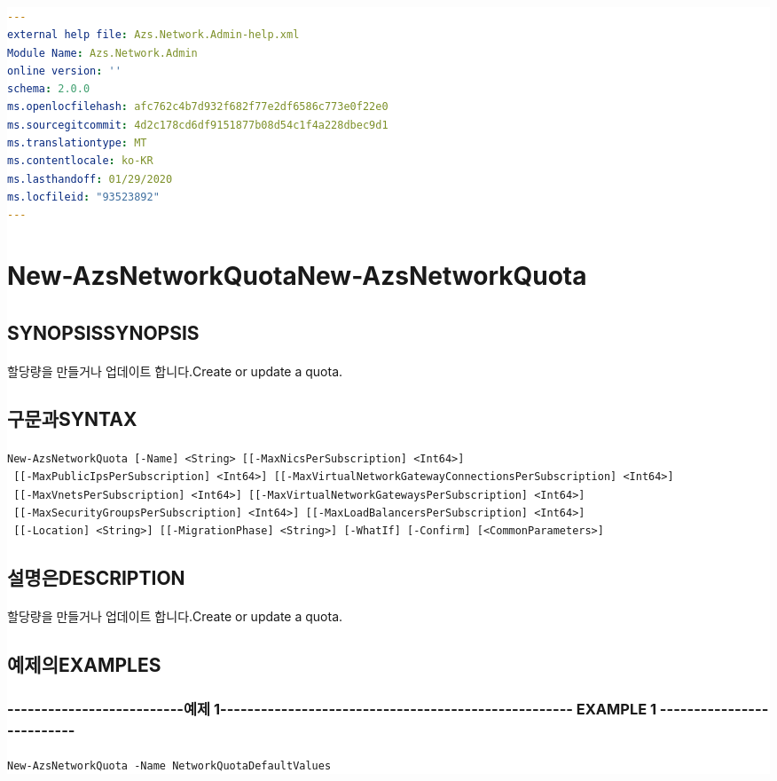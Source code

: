 ```yaml
---
external help file: Azs.Network.Admin-help.xml
Module Name: Azs.Network.Admin
online version: ''
schema: 2.0.0
ms.openlocfilehash: afc762c4b7d932f682f77e2df6586c773e0f22e0
ms.sourcegitcommit: 4d2c178cd6df9151877b08d54c1f4a228dbec9d1
ms.translationtype: MT
ms.contentlocale: ko-KR
ms.lasthandoff: 01/29/2020
ms.locfileid: "93523892"
---
```

# <span data-ttu-id="2ae78-101">New-AzsNetworkQuota</span><span class="sxs-lookup"><span data-stu-id="2ae78-101">New-AzsNetworkQuota</span></span>

## <span data-ttu-id="2ae78-102">SYNOPSIS</span><span class="sxs-lookup"><span data-stu-id="2ae78-102">SYNOPSIS</span></span>
<span data-ttu-id="2ae78-103">할당량을 만들거나 업데이트 합니다.</span><span class="sxs-lookup"><span data-stu-id="2ae78-103">Create or update a quota.</span></span>

## <span data-ttu-id="2ae78-104">구문과</span><span class="sxs-lookup"><span data-stu-id="2ae78-104">SYNTAX</span></span>

```
New-AzsNetworkQuota [-Name] <String> [[-MaxNicsPerSubscription] <Int64>]
 [[-MaxPublicIpsPerSubscription] <Int64>] [[-MaxVirtualNetworkGatewayConnectionsPerSubscription] <Int64>]
 [[-MaxVnetsPerSubscription] <Int64>] [[-MaxVirtualNetworkGatewaysPerSubscription] <Int64>]
 [[-MaxSecurityGroupsPerSubscription] <Int64>] [[-MaxLoadBalancersPerSubscription] <Int64>]
 [[-Location] <String>] [[-MigrationPhase] <String>] [-WhatIf] [-Confirm] [<CommonParameters>]
```

## <span data-ttu-id="2ae78-105">설명은</span><span class="sxs-lookup"><span data-stu-id="2ae78-105">DESCRIPTION</span></span>
<span data-ttu-id="2ae78-106">할당량을 만들거나 업데이트 합니다.</span><span class="sxs-lookup"><span data-stu-id="2ae78-106">Create or update a quota.</span></span>

## <span data-ttu-id="2ae78-107">예제의</span><span class="sxs-lookup"><span data-stu-id="2ae78-107">EXAMPLES</span></span>

### <span data-ttu-id="2ae78-108">--------------------------예제 1--------------------------</span><span class="sxs-lookup"><span data-stu-id="2ae78-108">-------------------------- EXAMPLE 1 --------------------------</span></span>
```
New-AzsNetworkQuota -Name NetworkQuotaDefaultValues
```
